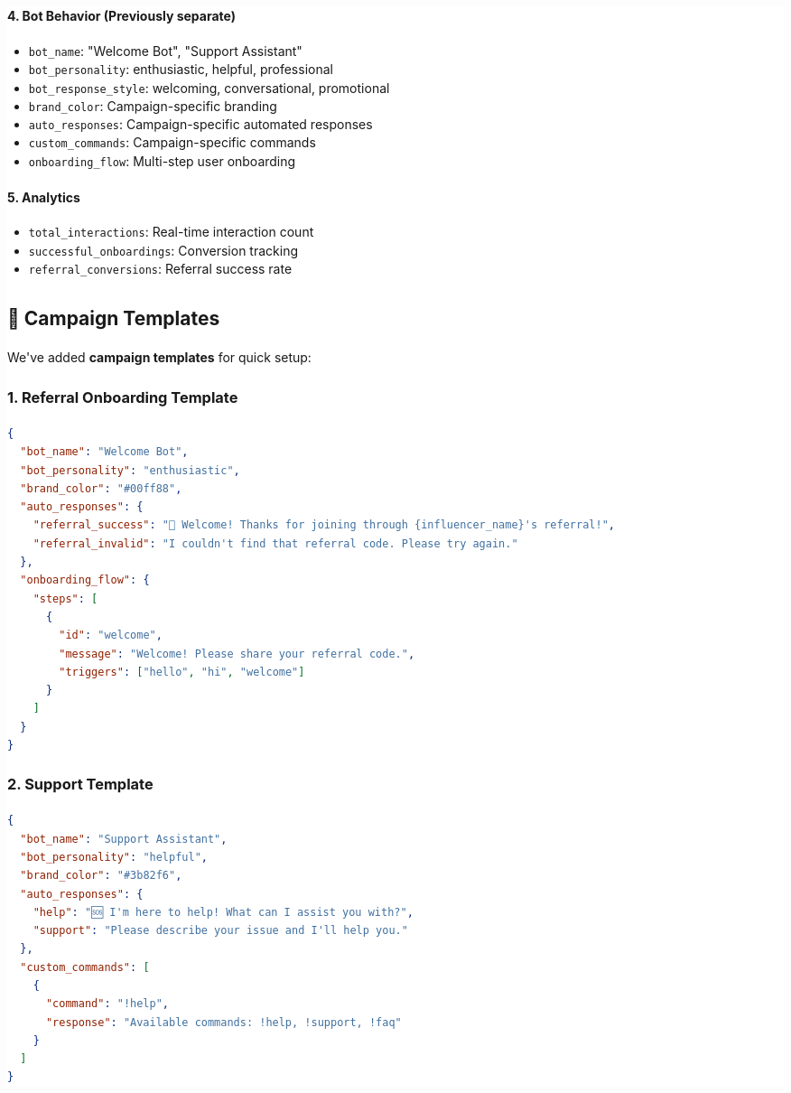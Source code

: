 #### **4. Bot Behavior (Previously separate)**
- `bot_name`: "Welcome Bot", "Support Assistant"
- `bot_personality`: enthusiastic, helpful, professional
- `bot_response_style`: welcoming, conversational, promotional
- `brand_color`: Campaign-specific branding
- `auto_responses`: Campaign-specific automated responses
- `custom_commands`: Campaign-specific commands
- `onboarding_flow`: Multi-step user onboarding

#### **5. Analytics**
- `total_interactions`: Real-time interaction count
- `successful_onboardings`: Conversion tracking
- `referral_conversions`: Referral success rate

## 🎨 **Campaign Templates**

We've added **campaign templates** for quick setup:

### **1. Referral Onboarding Template**
```json
{
  "bot_name": "Welcome Bot",
  "bot_personality": "enthusiastic",
  "brand_color": "#00ff88",
  "auto_responses": {
    "referral_success": "🎉 Welcome! Thanks for joining through {influencer_name}'s referral!",
    "referral_invalid": "I couldn't find that referral code. Please try again."
  },
  "onboarding_flow": {
    "steps": [
      {
        "id": "welcome",
        "message": "Welcome! Please share your referral code.",
        "triggers": ["hello", "hi", "welcome"]
      }
    ]
  }
}
```

### **2. Support Template**
```json
{
  "bot_name": "Support Assistant",
  "bot_personality": "helpful",
  "brand_color": "#3b82f6",
  "auto_responses": {
    "help": "🆘 I'm here to help! What can I assist you with?",
    "support": "Please describe your issue and I'll help you."
  },
  "custom_commands": [
    {
      "command": "!help",
      "response": "Available commands: !help, !support, !faq"
    }
  ]
}
```
